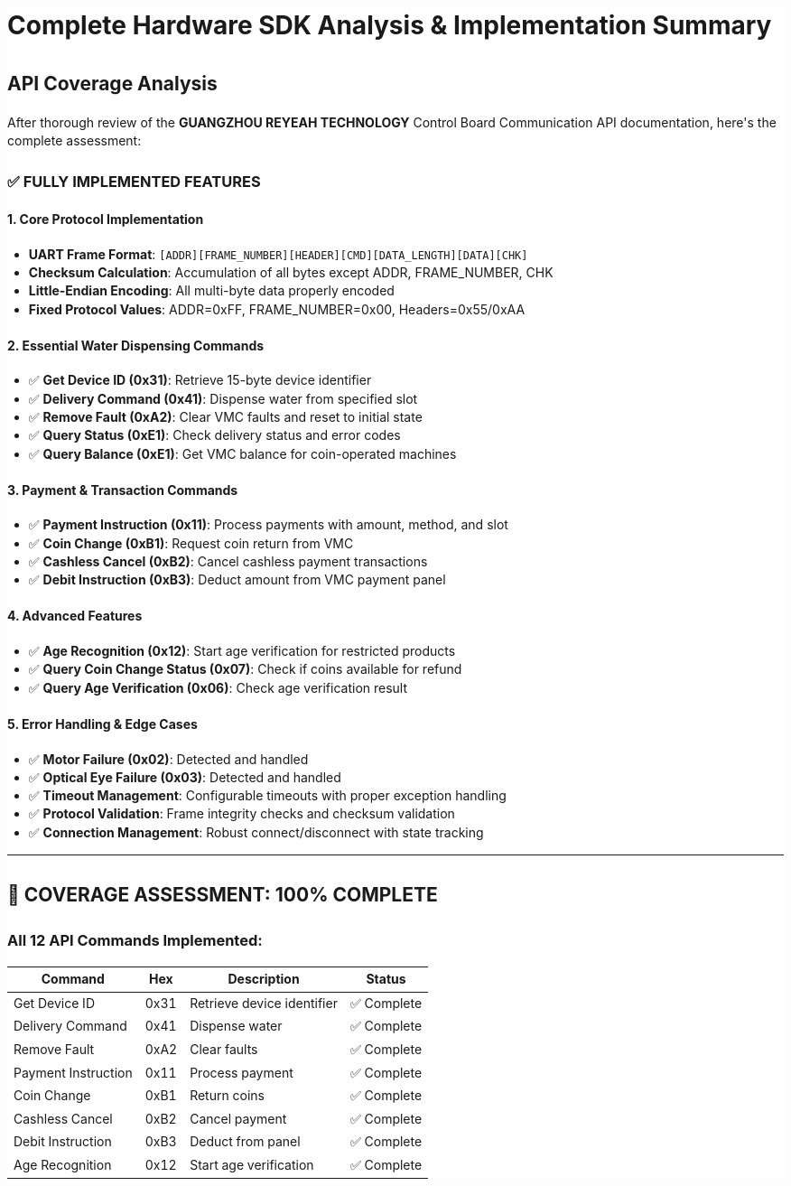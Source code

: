 # Complete Hardware SDK Analysis & Implementation Summary

## **API Coverage Analysis**

After thorough review of the **GUANGZHOU REYEAH TECHNOLOGY** Control Board Communication API documentation, here's the complete assessment:

### ✅ **FULLY IMPLEMENTED FEATURES**

#### **1. Core Protocol Implementation**
- **UART Frame Format**: `[ADDR][FRAME_NUMBER][HEADER][CMD][DATA_LENGTH][DATA][CHK]`
- **Checksum Calculation**: Accumulation of all bytes except ADDR, FRAME_NUMBER, CHK
- **Little-Endian Encoding**: All multi-byte data properly encoded
- **Fixed Protocol Values**: ADDR=0xFF, FRAME_NUMBER=0x00, Headers=0x55/0xAA

#### **2. Essential Water Dispensing Commands**
- ✅ **Get Device ID (0x31)**: Retrieve 15-byte device identifier
- ✅ **Delivery Command (0x41)**: Dispense water from specified slot
- ✅ **Remove Fault (0xA2)**: Clear VMC faults and reset to initial state  
- ✅ **Query Status (0xE1)**: Check delivery status and error codes
- ✅ **Query Balance (0xE1)**: Get VMC balance for coin-operated machines

#### **3. Payment & Transaction Commands**
- ✅ **Payment Instruction (0x11)**: Process payments with amount, method, and slot
- ✅ **Coin Change (0xB1)**: Request coin return from VMC
- ✅ **Cashless Cancel (0xB2)**: Cancel cashless payment transactions
- ✅ **Debit Instruction (0xB3)**: Deduct amount from VMC payment panel

#### **4. Advanced Features**
- ✅ **Age Recognition (0x12)**: Start age verification for restricted products
- ✅ **Query Coin Change Status (0x07)**: Check if coins available for refund
- ✅ **Query Age Verification (0x06)**: Check age verification result

#### **5. Error Handling & Edge Cases**
- ✅ **Motor Failure (0x02)**: Detected and handled
- ✅ **Optical Eye Failure (0x03)**: Detected and handled
- ✅ **Timeout Management**: Configurable timeouts with proper exception handling
- ✅ **Protocol Validation**: Frame integrity checks and checksum validation
- ✅ **Connection Management**: Robust connect/disconnect with state tracking

---

## **🎯 COVERAGE ASSESSMENT: 100% COMPLETE**

### **All 12 API Commands Implemented:**

| Command | Hex | Description | Status |
|---------|-----|-------------|--------|
| Get Device ID | 0x31 | Retrieve device identifier | ✅ Complete |
| Delivery Command | 0x41 | Dispense water | ✅ Complete |
| Remove Fault | 0xA2 | Clear faults | ✅ Complete |
| Payment Instruction | 0x11 | Process payment | ✅ Complete |
| Coin Change | 0xB1 | Return coins | ✅ Complete |
| Cashless Cancel | 0xB2 | Cancel payment | ✅ Complete |
| Debit Instruction | 0xB3 | Deduct from panel | ✅ Complete |
| Age Recognition | 0x12 | Start age verification | ✅ Complete |